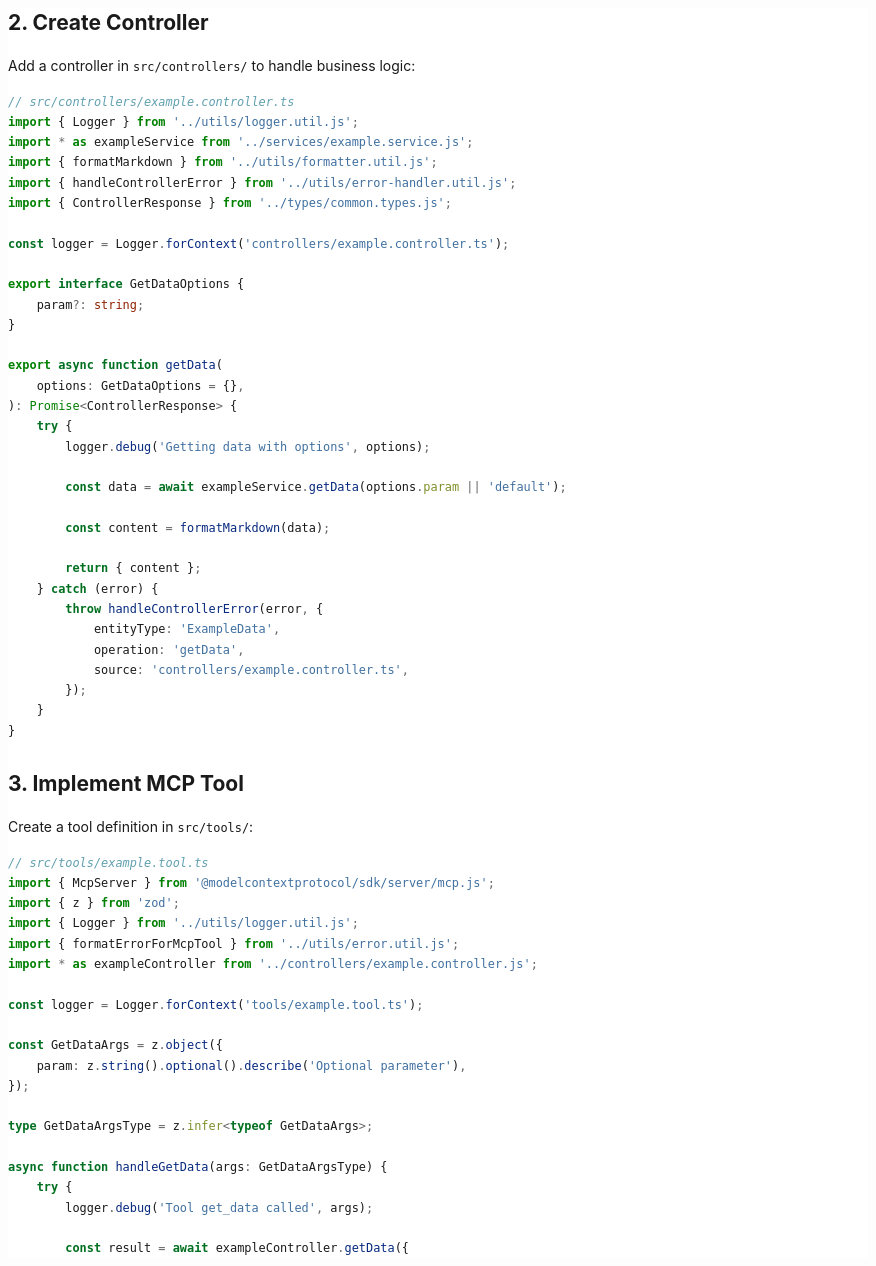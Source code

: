 ## 2. Create Controller

Add a controller in `src/controllers/` to handle business logic:

```typescript
// src/controllers/example.controller.ts
import { Logger } from '../utils/logger.util.js';
import * as exampleService from '../services/example.service.js';
import { formatMarkdown } from '../utils/formatter.util.js';
import { handleControllerError } from '../utils/error-handler.util.js';
import { ControllerResponse } from '../types/common.types.js';

const logger = Logger.forContext('controllers/example.controller.ts');

export interface GetDataOptions {
	param?: string;
}

export async function getData(
	options: GetDataOptions = {},
): Promise<ControllerResponse> {
	try {
		logger.debug('Getting data with options', options);

		const data = await exampleService.getData(options.param || 'default');

		const content = formatMarkdown(data);

		return { content };
	} catch (error) {
		throw handleControllerError(error, {
			entityType: 'ExampleData',
			operation: 'getData',
			source: 'controllers/example.controller.ts',
		});
	}
}
```

## 3. Implement MCP Tool

Create a tool definition in `src/tools/`:

```typescript
// src/tools/example.tool.ts
import { McpServer } from '@modelcontextprotocol/sdk/server/mcp.js';
import { z } from 'zod';
import { Logger } from '../utils/logger.util.js';
import { formatErrorForMcpTool } from '../utils/error.util.js';
import * as exampleController from '../controllers/example.controller.js';

const logger = Logger.forContext('tools/example.tool.ts');

const GetDataArgs = z.object({
	param: z.string().optional().describe('Optional parameter'),
});

type GetDataArgsType = z.infer<typeof GetDataArgs>;

async function handleGetData(args: GetDataArgsType) {
	try {
		logger.debug('Tool get_data called', args);

		const result = await exampleController.getData({
```